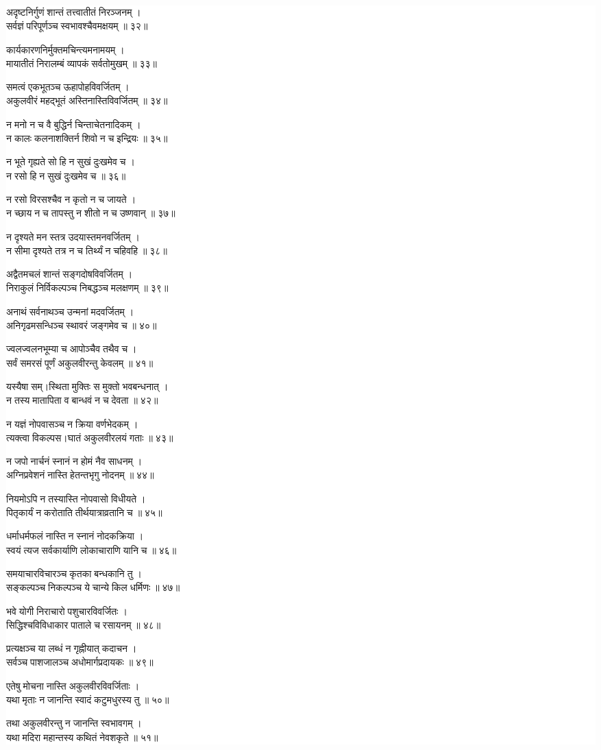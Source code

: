 अदृष्टनिर्गुणं शान्तं तत्त्वातीतं निरञ्जनम् ।  
सर्वज्ञं परिपूर्णञ्च स्वभावश्चैवमक्षयम् ॥ ३२॥  
  
कार्यकारणनिर्मुक्तमचिन्त्यमनामयम् ।  
मायातीतं निरालम्बं व्यापकं सर्वतोमुखम् ॥ ३३॥  
  
समत्वं एकभूतञ्च ऊहापोहविवर्जितम् ।  
अकुलवीरं महद्भूतं अस्तिनास्तिविवर्जितम् ॥ ३४॥  
  
न मनो न च वै बुद्धिर्न चिन्ताचेतनादिकम् ।  
न कालः कलनाशक्तिर्न शिवो न च इन्द्रियः ॥ ३५॥  
  
न भूते गृह्यते सो हि न सुखं दुःखमेव च ।  
न रसो हि न सुखं दुःखमेव च ॥ ३६॥  
  
न रसो विरसश्चैव न कृतो न च जायते ।  
न च्छाय न च तापस्तु न शीतो न च उष्णवान् ॥ ३७॥  
  
न दृश्यते मन स्तत्र उदयास्तमनवर्जितम् ।  
न सीमा दृश्यते तत्र न च तिर्थ्यं न चहिवहि ॥ ३८॥  
  
अद्वैतमचलं शान्तं सङ्गदोषविवर्जितम् ।  
निराकुलं निर्विकल्पञ्च निबद्धञ्च मलक्षणम् ॥ ३९॥  
  
अनाथं सर्वनाथञ्च उन्मनां मदवर्जितम् ।  
अनिगृढमसन्धिञ्च स्थावरं जङ्गमेव च ॥ ४०॥  
  
ज्वलज्वलनभूम्या च आपोञ्चैव तथैव च ।  
सर्वं समरसं पूर्णं अकुलवीरन्तु केवलम् ॥ ४१॥  
  
यस्यैषा सम्।स्थिता मुक्तिः स मुक्तो भवबन्धनात् ।  
न तस्य मातापिता व बान्धवं न च देवता ॥ ४२॥  
  
न यज्ञं नोपवासञ्च न क्रिया वर्णभेदकम् ।  
त्यक्त्वा विकल्पस।घातं अकुलवीरलयं गताः ॥ ४३॥  
  
न जपो नार्चनं स्नानं न होमं नैव साधनम् ।  
अग्निप्रवेशनं नास्ति हेतन्तभृगु नोदनम् ॥ ४४॥  
  
नियमोऽपि न तस्यास्ति नोपवासो विधीयते ।  
पितृकार्यं न करोताति तीर्थयात्राव्रतानि च ॥ ४५॥  
  
धर्माधर्मफलं नास्ति न स्नानं नोदकक्रिया ।  
स्वयं त्यज सर्वकार्याणि लोकाचाराणि यानि च ॥ ४६॥  
  
समयाचारविचारञ्च कृतका बन्धकानि तु ।  
सङ्कल्पञ्च निकल्पञ्च ये चान्ये किल धर्मिणः ॥ ४७॥  
  
भवे योगी निराचारो पशुचारविवर्जितः ।  
सिद्धिश्चविविधाकार पाताले च रसायनम् ॥ ४८॥  
  
प्रत्यक्षञ्च या लब्धं न गृह्नीयात् कदाचन ।  
सर्वञ्च पाशजालञ्च अधोमार्गप्रदायकः ॥ ४९॥  
  
एतेषु मोचना नास्ति अकुलवीरविवर्जिताः ।  
यथा मृताः न जानन्ति स्वादं कटुमधुरस्य तु ॥ ५०॥  
  
तथा अकुलवीरन्तु न जानन्ति स्वभावगम् ।  
यथा मदिरा महान्तस्य कथितं नेवशकृते ॥ ५१॥  
  